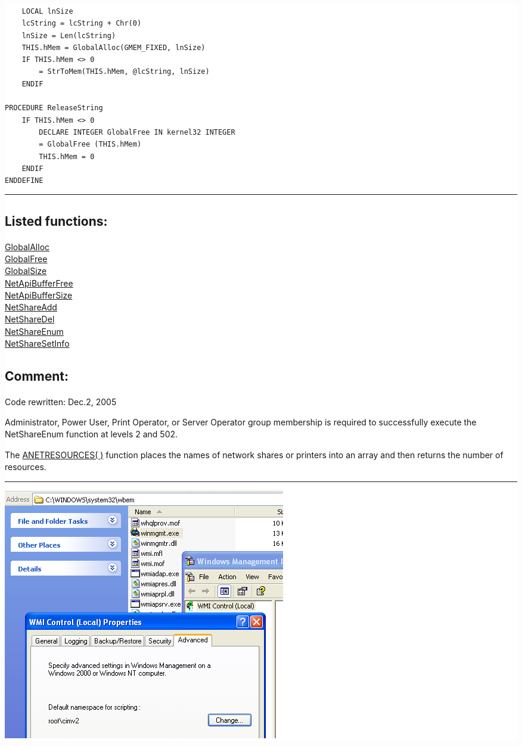 ```foxpro  
	LOCAL lnSize
	lcString = lcString + Chr(0)
	lnSize = Len(lcString)
	THIS.hMem = GlobalAlloc(GMEM_FIXED, lnSize)
	IF THIS.hMem <> 0
		= StrToMem(THIS.hMem, @lcString, lnSize)
	ENDIF

PROCEDURE ReleaseString
	IF THIS.hMem <> 0
		DECLARE INTEGER GlobalFree IN kernel32 INTEGER
		= GlobalFree (THIS.hMem)
		THIS.hMem = 0
	ENDIF
ENDDEFINE  
```  
***  


## Listed functions:
[GlobalAlloc](../libraries/kernel32/GlobalAlloc.md)  
[GlobalFree](../libraries/kernel32/GlobalFree.md)  
[GlobalSize](../libraries/kernel32/GlobalSize.md)  
[NetApiBufferFree](../libraries/netapi32/NetApiBufferFree.md)  
[NetApiBufferSize](../libraries/netapi32/NetApiBufferSize.md)  
[NetShareAdd](../libraries/netapi32/NetShareAdd.md)  
[NetShareDel](../libraries/netapi32/NetShareDel.md)  
[NetShareEnum](../libraries/netapi32/NetShareEnum.md)  
[NetShareSetInfo](../libraries/netapi32/NetShareSetInfo.md)  

## Comment:
Code rewritten: Dec.2, 2005  
  
Administrator, Power User, Print Operator, or Server Operator group membership is required to successfully execute the NetShareEnum function at levels 2 and 502.  
  
The <a href="http://msdn.microsoft.com/library/default.asp?url=/library/en-us/dv_foxhelp/html/lngANETRESOURCESLP_RP.asp">ANETRESOURCES( )</a> function places the names of network shares or printers into an array and then returns the number of resources.  
  
* * *  
<img src="images/wmiprops.png" width=467 height=416>  